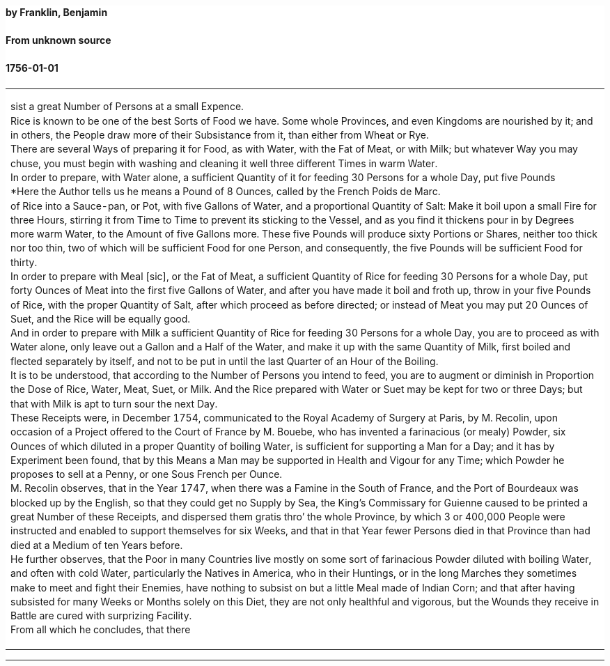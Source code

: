 #### by Franklin, Benjamin

#### From unknown source

#### 1756-01-01

<table style="width: 100%;"><tr><td style="width: 50%">

sist a great Number of Persons at a small Expence.  
Rice is known to be one of the best Sorts of Food we have. Some whole Provinces, and even Kingdoms are nourished by it; and in others, the People draw more of their Subsistance from it, than either from Wheat or Rye.  
There are several Ways of preparing it for Food, as with Water, with the Fat of Meat, or with Milk; but whatever Way you may chuse, you must begin with washing and cleaning it well three different Times in warm Water.  
In order to prepare, with Water alone, a sufficient Quantity of it for feeding 30 Persons for a whole Day, put five Pounds  
*Here the Author tells us he means a Pound of 8 Ounces, called by the French Poids de Marc.  
of Rice into a Sauce-pan, or Pot, with five Gallons of Water, and a proportional Quantity of Salt: Make it boil upon a small Fire for three Hours, stirring it from Time to Time to prevent its sticking to the Vessel, and as you find it thickens pour in by Degrees more warm Water, to the Amount of five Gallons more. These five Pounds will produce sixty Portions or Shares, neither too thick nor too thin, two of which will be sufficient Food for one Person, and consequently, the five Pounds will be sufficient Food for thirty.  
In order to prepare with Meal [sic], or the Fat of Meat, a sufficient Quantity of Rice for feeding 30 Persons for a whole Day, put forty Ounces of Meat into the first five Gallons of Water, and after you have made it boil and froth up, throw in your five Pounds of Rice, with the proper Quantity of Salt, after which proceed as before directed; or instead of Meat you may put 20 Ounces of Suet, and the Rice will be equally good.  
And in order to prepare with Milk a sufficient Quantity of Rice for feeding 30 Persons for a whole Day, you are to proceed as with Water alone, only leave out a Gallon and a Half of the Water, and make it up with the same Quantity of Milk, first boiled and flected separately by itself, and not to be put in until the last Quarter of an Hour of the Boiling.  
It is to be understood, that according to the Number of Persons you intend to feed, you are to augment or diminish in Proportion the Dose of Rice, Water, Meat, Suet, or Milk. And the Rice prepared with Water or Suet may be kept for two or three Days; but that with Milk is apt to turn sour the next Day.  
These Receipts were, in December 1754, communicated to the Royal Academy of Surgery at Paris, by M. Recolin, upon occasion of a Project offered to the Court of France by M. Bouebe, who has invented a farinacious (or mealy) Powder, six Ounces of which diluted in a proper Quantity of boiling Water, is sufficient for supporting a Man for a Day; and it has by Experiment been found, that by this Means a Man may be supported in Health and Vigour for any Time; which Powder he proposes to sell at a Penny, or one Sous French per Ounce.  
M. Recolin observes, that in the Year 1747, when there was a Famine in the South of France, and the Port of Bourdeaux was blocked up by the English, so that they could get no Supply by Sea, the King’s Commissary for Guienne caused to be printed a great Number of these Receipts, and dispersed them gratis thro’ the whole Province, by which 3 or 400,000 People were instructed and enabled to support themselves for six Weeks, and that in that Year fewer Persons died in that Province than had died at a Medium of ten Years before.  
He further observes, that the Poor in many Countries live mostly on some sort of farinacious Powder diluted with boiling Water, and often with cold Water, particularly the Natives in America, who in their Huntings, or in the long Marches they sometimes make to meet and fight their Enemies, have nothing to subsist on but a little Meal made of Indian Corn; and that after having subsisted for many Weeks or Months solely on this Diet, they are not only healthful and vigorous, but the Wounds they receive in Battle are cured with surprizing Facility.  
From all which he concludes, that there
</td></tr></table>

---